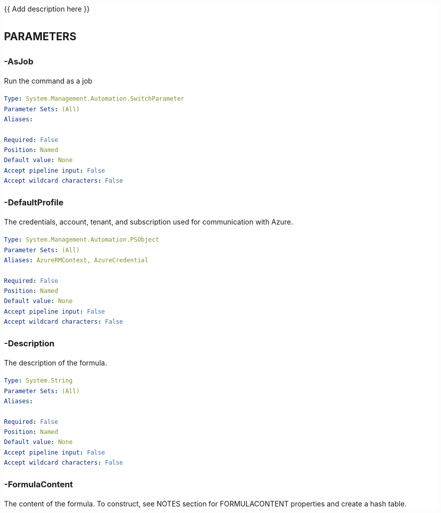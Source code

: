 {{ Add description here }}

## PARAMETERS

### -AsJob
Run the command as a job

```yaml
Type: System.Management.Automation.SwitchParameter
Parameter Sets: (All)
Aliases:

Required: False
Position: Named
Default value: None
Accept pipeline input: False
Accept wildcard characters: False
```

### -DefaultProfile
The credentials, account, tenant, and subscription used for communication with Azure.

```yaml
Type: System.Management.Automation.PSObject
Parameter Sets: (All)
Aliases: AzureRMContext, AzureCredential

Required: False
Position: Named
Default value: None
Accept pipeline input: False
Accept wildcard characters: False
```

### -Description
The description of the formula.

```yaml
Type: System.String
Parameter Sets: (All)
Aliases:

Required: False
Position: Named
Default value: None
Accept pipeline input: False
Accept wildcard characters: False
```

### -FormulaContent
The content of the formula.
To construct, see NOTES section for FORMULACONTENT properties and create a hash table.
